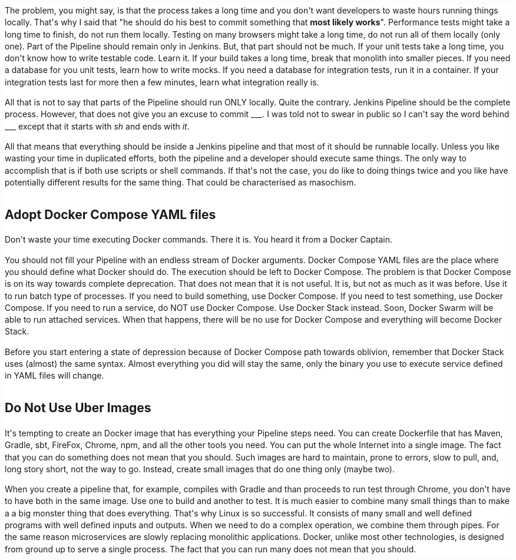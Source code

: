 The problem, you might say, is that the process takes a long time and you don't want developers to waste hours running things locally. That's why I said that "he should do his best to commit something that **most likely works**". Performance tests might take a long time to finish, do not run them locally. Testing on many browsers might take a long time, do not run all of them locally (only one). Part of the Pipeline should remain only in Jenkins. But, that part should not be much. If your unit tests take a long time, you don't know how to write testable code. Learn it. If your build takes a long time, break that monolith into smaller pieces. If you need a database for you unit tests, learn how to write mocks. If you need a database for integration tests, run it in a container. If your integration tests last for more then a few minutes, learn what integration really is.

All that is not to say that parts of the Pipeline should run ONLY locally. Quite the contrary. Jenkins Pipeline should be the complete process. However, that does not give you an excuse to commit ___. I was told not to swear in public so I can't say the word behind ___ except that it starts with *sh* and ends with *it*.

All that means that everything should be inside a Jenkins pipeline and that most of it should be runnable locally. Unless you like wasting your time in duplicated efforts, both the pipeline and a developer should execute same things. The only way to accomplish that is if both use scripts or shell commands. If that's not the case, you do like to doing things twice and you like have potentially different results for the same thing. That could be characterised as masochism.

## Adopt Docker Compose YAML files

Don't waste your time executing Docker commands. There it is. You heard it from a Docker Captain.

You should not fill your Pipeline with an endless stream of Docker arguments. Docker Compose YAML files are the place where you should define what Docker should do. The execution should be left to Docker Compose. The problem is that Docker Compose is on its way towards complete deprecation. That does not mean that it is not useful. It is, but not as much as it was before. Use it to run batch type of processes. If you need to build something, use Docker Compose. If you need to test something, use Docker Compose. If you need to run a service, do NOT use Docker Compose. Use Docker Stack instead. Soon, Docker Swarm will be able to run attached services. When that happens, there will be no use for Docker Compose and everything will become Docker Stack.

Before you start entering a state of depression because of Docker Compose path towards oblivion, remember that Docker Stack uses (almost) the same syntax. Almost everything you did will stay the same, only the binary you use to execute service defined in YAML files will change.

## Do Not Use Uber Images

It's tempting to create an Docker image that has everything your Pipeline steps need. You can create Dockerfile that has Maven, Gradle, sbt, FireFox, Chrome, npm, and all the other tools you need. You can put the whole Internet into a single image. The fact that you can do something does not mean that you should. Such images are hard to maintain, prone to errors, slow to pull, and, long story short, not the way to go. Instead, create small images that do one thing only (maybe two).

When you create a pipeline that, for example, compiles with Gradle and than proceeds to run test through Chrome, you don't have to have both in the same image. Use one to build and another to test. It is much easier to combine many small things than to make a a big monster thing that does everything. That's why Linux is so successful. It consists of many small and well defined programs with well defined inputs and outputs. When we need to do a complex operation, we combine them through pipes. For the same reason microservices are slowly replacing monolithic applications. Docker, unlike most other technologies, is designed from ground up to serve a single process. The fact that you can run many does not mean that you should.
